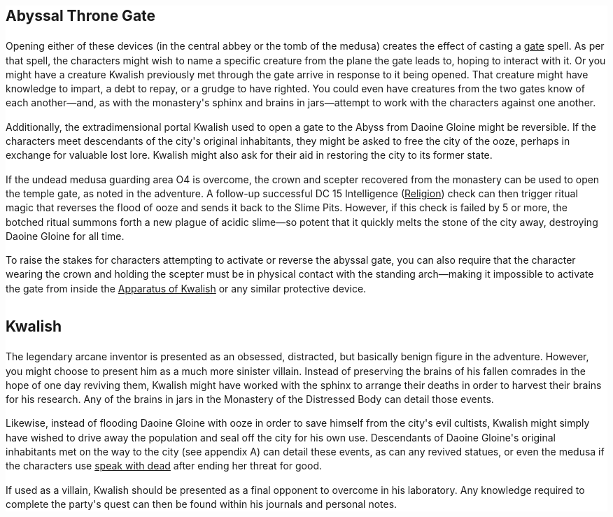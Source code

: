 ## Abyssal Throne Gate

Opening either of these devices (in the central abbey or the tomb of the medusa) creates the effect of casting a [gate](/3-Mechanics/CLI/spells/gate.md) spell. As per that spell, the characters might wish to name a specific creature from the plane the gate leads to, hoping to interact with it. Or you might have a creature Kwalish previously met through the gate arrive in response to it being opened. That creature might have knowledge to impart, a debt to repay, or a grudge to have righted. You could even have creatures from the two gates know of each another—and, as with the monastery's sphinx and brains in jars—attempt to work with the characters against one another.

Additionally, the extradimensional portal Kwalish used to open a gate to the Abyss from Daoine Gloine might be reversible. If the characters meet descendants of the city's original inhabitants, they might be asked to free the city of the ooze, perhaps in exchange for valuable lost lore. Kwalish might also ask for their aid in restoring the city to its former state.

If the undead medusa guarding area O4 is overcome, the crown and scepter recovered from the monastery can be used to open the temple gate, as noted in the adventure. A follow-up successful DC 15 Intelligence ([Religion](/3-Mechanics/CLI/rules/skills.md#Religion)) check can then trigger ritual magic that reverses the flood of ooze and sends it back to the Slime Pits. However, if this check is failed by 5 or more, the botched ritual summons forth a new plague of acidic slime—so potent that it quickly melts the stone of the city away, destroying Daoine Gloine for all time.

To raise the stakes for characters attempting to activate or reverse the abyssal gate, you can also require that the character wearing the crown and holding the scepter must be in physical contact with the standing arch—making it impossible to activate the gate from inside the [Apparatus of Kwalish](/3-Mechanics/CLI/items/apparatus-of-kwalish.md) or any similar protective device.

## Kwalish

The legendary arcane inventor is presented as an obsessed, distracted, but basically benign figure in the adventure. However, you might choose to present him as a much more sinister villain. Instead of preserving the brains of his fallen comrades in the hope of one day reviving them, Kwalish might have worked with the sphinx to arrange their deaths in order to harvest their brains for his research. Any of the brains in jars in the Monastery of the Distressed Body can detail those events.

Likewise, instead of flooding Daoine Gloine with ooze in order to save himself from the city's evil cultists, Kwalish might simply have wished to drive away the population and seal off the city for his own use. Descendants of Daoine Gloine's original inhabitants met on the way to the city (see appendix A) can detail these events, as can any revived statues, or even the medusa if the characters use [speak with dead](/3-Mechanics/CLI/spells/speak-with-dead.md) after ending her threat for good.

If used as a villain, Kwalish should be presented as a final opponent to overcome in his laboratory. Any knowledge required to complete the party's quest can then be found within his journals and personal notes.